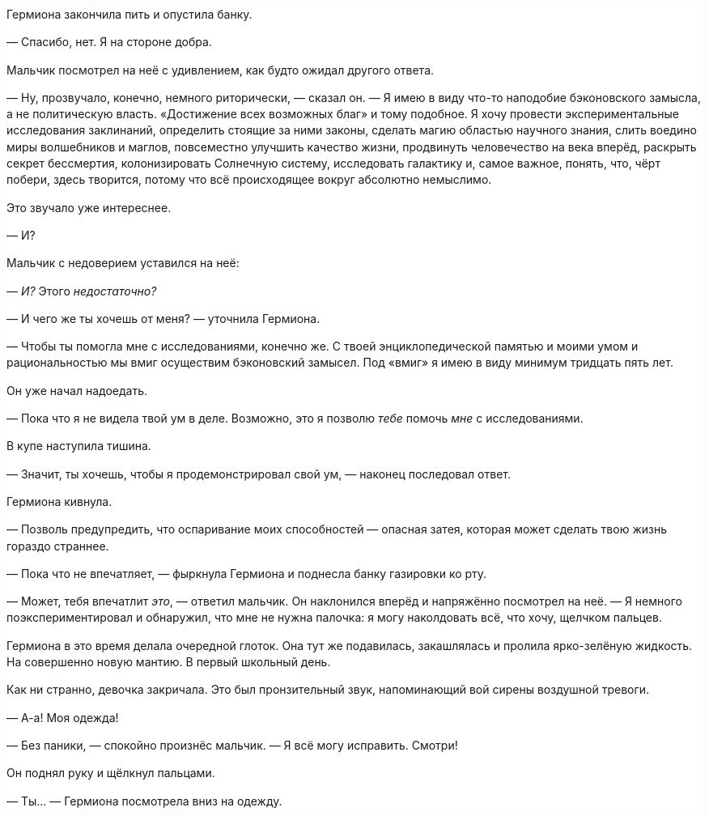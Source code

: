 Гермиона закончила пить и опустила банку.

— Спасибо, нет. Я на стороне добра.

Мальчик посмотрел на неё с удивлением, как будто ожидал другого ответа.

— Ну, прозвучало, конечно, немного риторически, — сказал он. — Я имею в виду что-то наподобие бэконовского замысла, а не политическую власть. «Достижение всех возможных благ» и тому подобное. Я хочу провести экспериментальные исследования заклинаний, определить стоящие за ними законы, сделать магию областью научного знания, слить воедино миры волшебников и маглов, повсеместно улучшить качество жизни, продвинуть человечество на века вперёд, раскрыть секрет бессмертия, колонизировать Солнечную систему, исследовать галактику и, самое важное, понять, что, чёрт побери, здесь творится, потому что всё происходящее вокруг абсолютно немыслимо.

Это звучало уже интереснее.

— И?

Мальчик с недоверием уставился на неё:

*— И?* Этого *недостаточно?*

— И чего же ты хочешь от меня? — уточнила Гермиона.

— Чтобы ты помогла мне с исследованиями, конечно же. С твоей энциклопедической памятью и моими умом и рациональностью мы вмиг осуществим бэконовский замысел. Под «вмиг» я имею в виду минимум тридцать пять лет.

Он уже начал надоедать.

— Пока что я не видела твой ум в деле. Возможно, это я позволю *тебе* помочь *мне* с исследованиями.

В купе наступила тишина.

— Значит, ты хочешь, чтобы я продемонстрировал свой ум, — наконец последовал ответ.

Гермиона кивнула.

— Позволь предупредить, что оспаривание моих способностей — опасная затея, которая может сделать твою жизнь гораздо страннее.

— Пока что не впечатляет, — фыркнула Гермиона и поднесла банку газировки ко рту.

— Может, тебя впечатлит *это*, — ответил мальчик. Он наклонился вперёд и напряжённо посмотрел на неё. — Я немного поэкспериментировал и обнаружил, что мне не нужна палочка: я могу наколдовать всё, что хочу, щелчком пальцев.

Гермиона в это время делала очередной глоток. Она тут же подавилась, закашлялась и пролила ярко-зелёную жидкость. На совершенно новую мантию. В первый школьный день.

Как ни странно, девочка закричала. Это был пронзительный звук, напоминающий вой сирены воздушной тревоги.

— А-а! Моя одежда!

— Без паники, — спокойно произнёс мальчик. — Я всё могу исправить. Смотри!

Он поднял руку и щёлкнул пальцами.

— Ты… — Гермиона посмотрела вниз на одежду.
